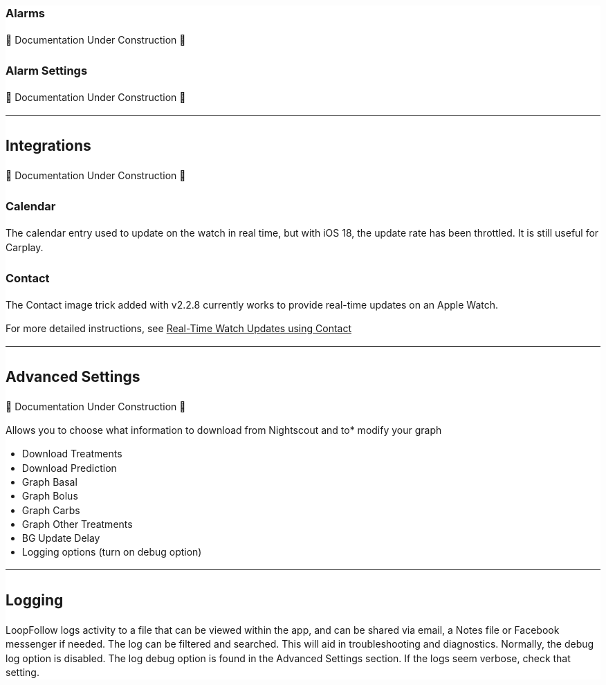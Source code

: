 ### Alarms

🚧 Documentation Under Construction 🚧

### Alarm Settings

🚧 Documentation Under Construction 🚧

- - -

## Integrations

🚧 Documentation Under Construction 🚧

### Calendar

The calendar entry used to update on the watch in real time, but with iOS 18, the update rate has been throttled. 
It is still useful for Carplay.

### Contact

The Contact image trick added with v2.2.8 currently works to provide real-time updates on an Apple Watch.

For more detailed instructions, see [Real-Time Watch Updates using Contact](../)

- - -

## Advanced Settings

🚧 Documentation Under Construction 🚧

Allows you to choose what information to download from Nightscout and to*  modify your graph

* Download Treatments
* Download Prediction
* Graph Basal
* Graph Bolus
* Graph Carbs
* Graph Other Treatments
* BG Update Delay
* Logging options (turn on debug option)


- - -

## Logging

LoopFollow logs activity to a file that can be viewed within the app, and can be shared via email, a Notes file or Facebook messenger if needed.  The log can be filtered and searched. This will aid in troubleshooting and diagnostics. 
Normally, the debug log option is disabled. The log debug option is found in the Advanced Settings section. If the logs seem verbose, check that setting.
